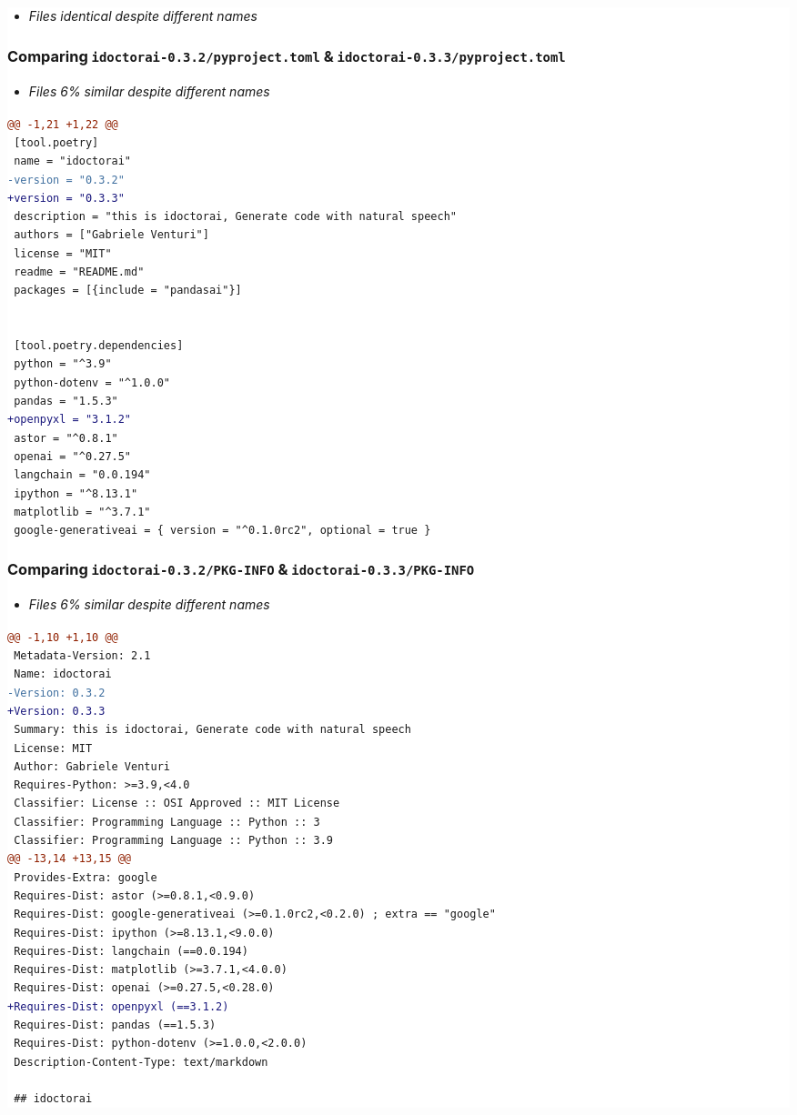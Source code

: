  * *Files identical despite different names*

### Comparing `idoctorai-0.3.2/pyproject.toml` & `idoctorai-0.3.3/pyproject.toml`

 * *Files 6% similar despite different names*

```diff
@@ -1,21 +1,22 @@
 [tool.poetry]
 name = "idoctorai"
-version = "0.3.2"
+version = "0.3.3"
 description = "this is idoctorai, Generate code with natural speech"
 authors = ["Gabriele Venturi"]
 license = "MIT"
 readme = "README.md"
 packages = [{include = "pandasai"}]
 
 
 [tool.poetry.dependencies]
 python = "^3.9"
 python-dotenv = "^1.0.0"
 pandas = "1.5.3"
+openpyxl = "3.1.2"
 astor = "^0.8.1"
 openai = "^0.27.5"
 langchain = "0.0.194"
 ipython = "^8.13.1"
 matplotlib = "^3.7.1"
 google-generativeai = { version = "^0.1.0rc2", optional = true }
```

### Comparing `idoctorai-0.3.2/PKG-INFO` & `idoctorai-0.3.3/PKG-INFO`

 * *Files 6% similar despite different names*

```diff
@@ -1,10 +1,10 @@
 Metadata-Version: 2.1
 Name: idoctorai
-Version: 0.3.2
+Version: 0.3.3
 Summary: this is idoctorai, Generate code with natural speech
 License: MIT
 Author: Gabriele Venturi
 Requires-Python: >=3.9,<4.0
 Classifier: License :: OSI Approved :: MIT License
 Classifier: Programming Language :: Python :: 3
 Classifier: Programming Language :: Python :: 3.9
@@ -13,14 +13,15 @@
 Provides-Extra: google
 Requires-Dist: astor (>=0.8.1,<0.9.0)
 Requires-Dist: google-generativeai (>=0.1.0rc2,<0.2.0) ; extra == "google"
 Requires-Dist: ipython (>=8.13.1,<9.0.0)
 Requires-Dist: langchain (==0.0.194)
 Requires-Dist: matplotlib (>=3.7.1,<4.0.0)
 Requires-Dist: openai (>=0.27.5,<0.28.0)
+Requires-Dist: openpyxl (==3.1.2)
 Requires-Dist: pandas (==1.5.3)
 Requires-Dist: python-dotenv (>=1.0.0,<2.0.0)
 Description-Content-Type: text/markdown
 
 ## idoctorai
```